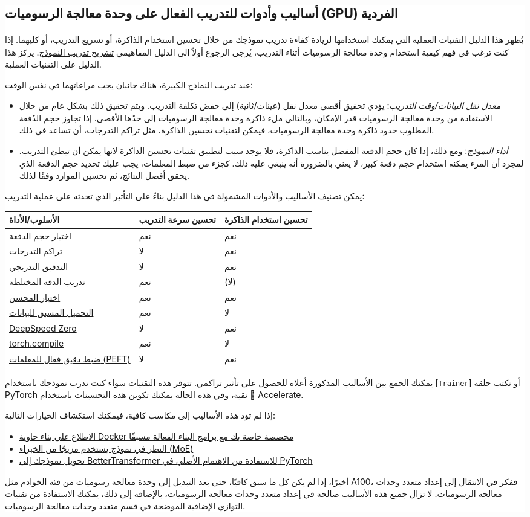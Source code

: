 ## أساليب وأدوات للتدريب الفعال على وحدة معالجة الرسوميات (GPU) الفردية

يُظهر هذا الدليل التقنيات العملية التي يمكنك استخدامها لزيادة كفاءة تدريب نموذجك من خلال تحسين استخدام الذاكرة، أو تسريع التدريب، أو كليهما. إذا كنت ترغب في فهم كيفية استخدام وحدة معالجة الرسوميات أثناء التدريب، يُرجى الرجوع أولاً إلى الدليل المفاهيمي [تشريح تدريب النموذج](model_memory_anatomy). يركز هذا الدليل على التقنيات العملية.

عند تدريب النماذج الكبيرة، هناك جانبان يجب مراعاتهما في نفس الوقت:

- *معدل نقل البيانات/وقت التدريب*: يؤدي تحقيق أقصى معدل نقل (عينات/ثانية) إلى خفض تكلفة التدريب. ويتم تحقيق ذلك بشكل عام من خلال الاستفادة من وحدة معالجة الرسوميات قدر الإمكان، وبالتالي ملء ذاكرة وحدة معالجة الرسوميات إلى حدّها الأقصى. إذا تجاوز حجم الدُفعة المطلوب حدود ذاكرة وحدة معالجة الرسوميات، فيمكن لتقنيات تحسين الذاكرة، مثل تراكم التدرجات، أن تساعد في ذلك.

- *أداء النموذج*: ومع ذلك، إذا كان حجم الدفعة المفضل يناسب الذاكرة، فلا يوجد سبب لتطبيق تقنيات تحسين الذاكرة لأنها يمكن أن تبطئ التدريب. لمجرد أن المرء يمكنه استخدام حجم دفعة كبير، لا يعني بالضرورة أنه ينبغي عليه ذلك. كجزء من ضبط المعلمات، يجب عليك تحديد حجم الدفعة الذي يحقق أفضل النتائج، ثم تحسين الموارد وفقًا لذلك.

يمكن تصنيف الأساليب والأدوات المشمولة في هذا الدليل بناءً على التأثير الذي تحدثه على عملية التدريب:

| الأسلوب/الأداة | تحسين سرعة التدريب | تحسين استخدام الذاكرة |
| :--------------------------- | :------------------------ | :----------------------------- |
| [اختيار حجم الدفعة](#batch-size-choice) | نعم | نعم |
| [تراكم التدرجات](#gradient-accumulation) | لا | نعم |
| [التدقيق التدريجي](#gradient-checkpointing) | لا | نعم |
| [تدريب الدقة المختلطة](#mixed-precision-training) | نعم | (لا) |
| [اختيار المحسن](#optimizer-choice) | نعم | نعم |
| [التحميل المسبق للبيانات](#data-preloading) | نعم | لا |
| [DeepSpeed Zero](#deepspeed-zero) | لا | نعم |
| [torch.compile](#using-torchcompile) | نعم | لا |
| [ضبط دقيق فعال للمعلمات (PEFT)](#using--peft) | لا | نعم |

يمكنك الجمع بين الأساليب المذكورة أعلاه للحصول على تأثير تراكمي. تتوفر هذه التقنيات سواء كنت تدرب نموذجك باستخدام [`Trainer`] أو تكتب حلقة PyTorch نقية، وفي هذه الحالة يمكنك [تكوين هذه التحسينات باستخدام 🤗 Accelerate](#using--accelerate).

إذا لم تؤد هذه الأساليب إلى مكاسب كافية، فيمكنك استكشاف الخيارات التالية:

- [الاطلاع على بناء حاوية Docker مخصصة خاصة بك مع برامج البناء الفعالة مسبقًا](#efficient-software-prebuilds)
- [النظر في نموذج يستخدم مزيجًا من الخبراء (MoE)](#mixture-of-experts)
- [تحويل نموذجك إلى BetterTransformer للاستفادة من الاهتمام الأصلي في PyTorch](#using-pytorch-native-attention-and-flash-attention)

أخيرًا، إذا لم يكن كل ما سبق كافيًا، حتى بعد التبديل إلى وحدة معالجة رسوميات من فئة الخوادم مثل A100، ففكر في الانتقال إلى إعداد متعدد وحدات معالجة الرسوميات. لا تزال جميع هذه الأساليب صالحة في إعداد متعدد وحدات معالجة الرسوميات، بالإضافة إلى ذلك، يمكنك الاستفادة من تقنيات التوازي الإضافية الموضحة في قسم [متعدد وحدات معالجة الرسوميات](perf_train_gpu_many).
